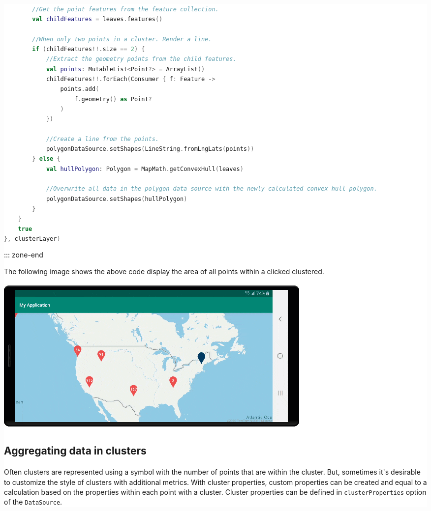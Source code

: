 ```kotlin
        //Get the point features from the feature collection.
        val childFeatures = leaves.features()

        //When only two points in a cluster. Render a line.
        if (childFeatures!!.size == 2) {
            //Extract the geometry points from the child features.
            val points: MutableList<Point?> = ArrayList()
            childFeatures!!.forEach(Consumer { f: Feature ->
                points.add(
                    f.geometry() as Point?
                )
            })

            //Create a line from the points.
            polygonDataSource.setShapes(LineString.fromLngLats(points))
        } else {
            val hullPolygon: Polygon = MapMath.getConvexHull(leaves)

            //Overwrite all data in the polygon data source with the newly calculated convex hull polygon.
            polygonDataSource.setShapes(hullPolygon)
        }
    }
    true
}, clusterLayer)
```

::: zone-end

The following image shows the above code display the area of all points within a clicked clustered.

![Map showing convex hull polygon of all points within a clicked cluster](media/clustering-point-data-android-sdk/android-cluster-leaves-convex-hull.gif)

## Aggregating data in clusters

Often clusters are represented using a symbol with the number of points that are within the cluster. But, sometimes it's desirable to customize the style of clusters with additional metrics. With cluster properties, custom properties can be created and equal to a calculation based on the properties within each point with a cluster. Cluster properties can be defined in `clusterProperties` option of the `DataSource`.
